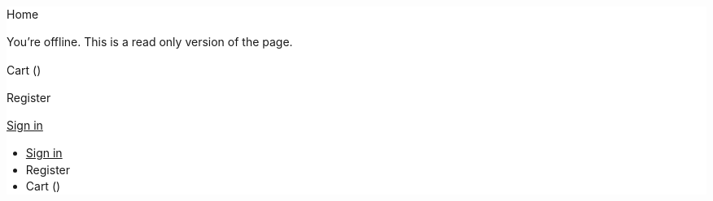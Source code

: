 






 
 Home
 












You’re offline. This is a read only version of the page.









Cart
 ()


Register


[Sign in](/Account/Login/ExternalLogin?returnUrl=%2F&provider=https%3A%2F%2Fid.churchofjesuschrist.org%2F "Sign in") 


























* [Sign in](/Account/Login/ExternalLogin?returnUrl=%2F&provider=https%3A%2F%2Fid.churchofjesuschrist.org%2F "Sign in")
* Register
* Cart
 ()










